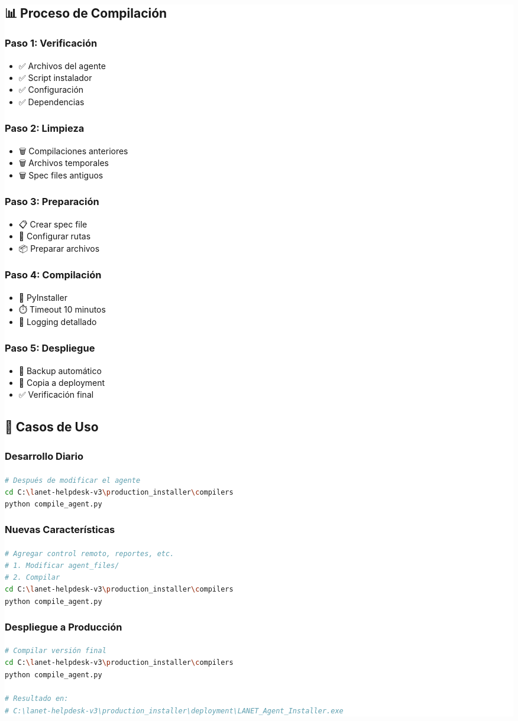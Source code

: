 ## 📊 Proceso de Compilación

### Paso 1: Verificación
- ✅ Archivos del agente
- ✅ Script instalador
- ✅ Configuración
- ✅ Dependencias

### Paso 2: Limpieza
- 🗑️ Compilaciones anteriores
- 🗑️ Archivos temporales
- 🗑️ Spec files antiguos

### Paso 3: Preparación
- 📋 Crear spec file
- 🔧 Configurar rutas
- 📦 Preparar archivos

### Paso 4: Compilación
- 🔨 PyInstaller
- ⏱️ Timeout 10 minutos
- 📝 Logging detallado

### Paso 5: Despliegue
- 💾 Backup automático
- 📁 Copia a deployment
- ✅ Verificación final

## 🎯 Casos de Uso

### Desarrollo Diario
```bash
# Después de modificar el agente
cd C:\lanet-helpdesk-v3\production_installer\compilers
python compile_agent.py
```

### Nuevas Características
```bash
# Agregar control remoto, reportes, etc.
# 1. Modificar agent_files/
# 2. Compilar
cd C:\lanet-helpdesk-v3\production_installer\compilers
python compile_agent.py
```

### Despliegue a Producción
```bash
# Compilar versión final
cd C:\lanet-helpdesk-v3\production_installer\compilers
python compile_agent.py

# Resultado en:
# C:\lanet-helpdesk-v3\production_installer\deployment\LANET_Agent_Installer.exe
```
